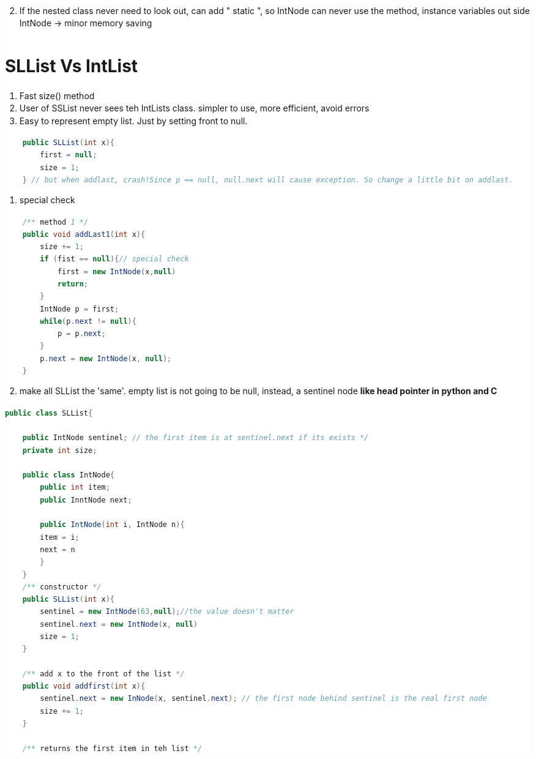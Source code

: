 2. If the nested class never need to look out, can add " static ", so IntNode can never use the method, instance variables out side IntNode -> minor memory saving

# SLList Vs IntList
1. Fast size() method
2. User of SSList never sees teh IntLists class. simpler to use, more efficient, avoid errors
3. Easy to represent empty list. Just by setting front to null.
```java
	public SLList(int x){
		first = null;
		size = 1;
	} // but when addlast, crash!Since p == null, null.next will cause exception. So change a little bit on addlast.
```
1. special check 
```java
	/** method 1 */
	public void addLast1(int x){
		size += 1;
		if (fist == null){// special check
			first = new IntNode(x,null)
			return;
		}
		IntNode p = first;
		while(p.next != null){
			p = p.next;
		}
		p.next = new IntNode(x, null);
	}
```
2. make all SLList the 'same'.
empty list is not going to be null, instead, a sentinel node
**like head pointer in python and C**
```java
public class SLList{

	public IntNode sentinel; // the first item is at sentinel.next if its exists */
	private int size;

	public class IntNode{
		public int item;
		public InntNode next;

		public IntNode(int i, IntNode n){
		item = i;
		next = n
		}
	}
	/** constructor */
	public SLList(int x){
		sentinel = new IntNode(63,null);//the value doesn't matter
		sentinel.next = new IntNode(x, null)
		size = 1;
	}

	/** add x to the front of the list */
	public void addfirst(int x){
		sentinel.next = new InNode(x, sentinel.next); // the first node behind sentinel is the real first node
		size += 1;
	}

	/** returns the first item in teh list */
```